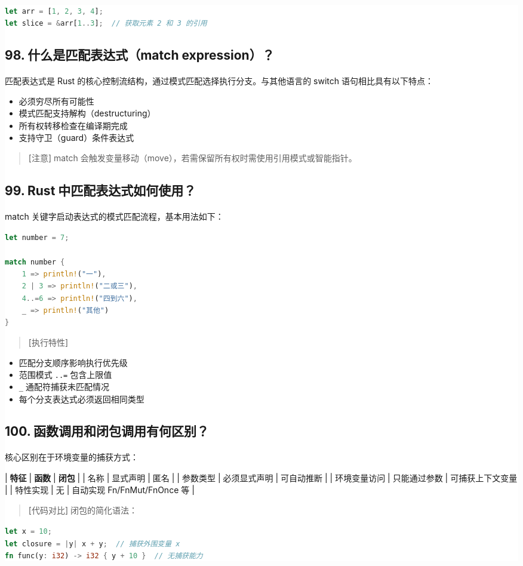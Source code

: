 ```rust
let arr = [1, 2, 3, 4];
let slice = &arr[1..3];  // 获取元素 2 和 3 的引用
```

## 98. 什么是匹配表达式（match expression）？

匹配表达式是 Rust 的核心控制流结构，通过模式匹配选择执行分支。与其他语言的 switch 语句相比具有以下特点：

- 必须穷尽所有可能性
- 模式匹配支持解构（destructuring）
- 所有权转移检查在编译期完成
- 支持守卫（guard）条件表达式

> [注意] match 会触发变量移动（move），若需保留所有权时需使用引用模式或智能指针。

## 99. Rust 中匹配表达式如何使用？

match 关键字启动表达式的模式匹配流程，基本用法如下：

```rust
let number = 7;

match number {
    1 => println!("一"),
    2 | 3 => println!("二或三"),
    4..=6 => println!("四到六"),
    _ => println!("其他")
}
```

> [执行特性]

- 匹配分支顺序影响执行优先级
- 范围模式 `..=` 包含上限值
- `_` 通配符捕获未匹配情况
- 每个分支表达式必须返回相同类型

## 100. 函数调用和闭包调用有何区别？

核心区别在于环境变量的捕获方式：

| **特征**       | **函数**                   | **闭包**                     |
| 名称           | 显式声明                 | 匿名                        |
| 参数类型       | 必须显式声明             | 可自动推断                  |
| 环境变量访问   | 只能通过参数             | 可捕获上下文变量            |
| 特性实现       | 无                        | 自动实现 Fn/FnMut/FnOnce 等 |

> [代码对比] 闭包的简化语法：

```rust
let x = 10;
let closure = |y| x + y;  // 捕获外围变量 x
fn func(y: i32) -> i32 { y + 10 }  // 无捕获能力
```
